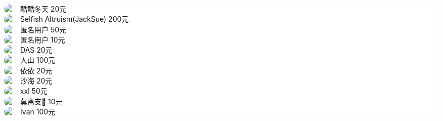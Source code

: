 <div style="display: flex; gap: 8px;">
    <img style="border-radius: 50%;" src="https://foruda.gitee.com/images/1747030503230216352/6879cbe5_5601833.jpeg" width="24px" >
    <span>酷酷冬天 20元</span>
</div>

<div style="display: flex; gap: 8px;">
    <img style="border-radius: 50%;" src="https://foruda.gitee.com/images/1747105640574377313/6d259bba_5601833.jpeg" width="24px" >
    <span>Selfish Altruism(JackSue) 200元</span>
</div>

<div style="display: flex; gap: 8px;">
    <img style="border-radius: 50%;" src="https://foruda.gitee.com/images/1747190127964232140/5ffa5ac4_5601833.jpeg" width="24px" >
    <span>匿名用户 50元</span>
</div>

<div style="display: flex; gap: 8px;">
    <img style="border-radius: 50%;" src="https://foruda.gitee.com/images/1747190127964232140/5ffa5ac4_5601833.jpeg" width="24px" >
    <span>匿名用户 10元</span>
</div>

<div style="display: flex; gap: 8px;">
    <img style="border-radius: 50%;" src="https://foruda.gitee.com/images/1747280244120267391/6d719481_5601833.jpeg" width="24px" >
    <span>DAS 20元</span>
</div>

<div style="display: flex; gap: 8px;">
    <img style="border-radius: 50%;" src="https://foruda.gitee.com/images/1747739790990961771/57f4b208_5601833.jpeg" width="24px" >
    <span>大山 100元</span>
</div>

<div style="display: flex; gap: 8px;">
    <img style="border-radius: 50%;" src="https://foruda.gitee.com/images/1747742188121789563/646dff1c_5601833.jpeg" width="24px" >
    <span>依依 20元</span>
</div>

<div style="display: flex; gap: 8px;">
    <img style="border-radius: 50%;" src="https://foruda.gitee.com/images/1747742593880284419/5b56043d_5601833.jpeg" width="24px" >
    <span>沙海 20元</span>
</div>

<div style="display: flex; gap: 8px;">
    <img style="border-radius: 50%;" src="https://foruda.gitee.com/images/1747789196227712891/00c37bdf_5601833.jpeg" width="24px" >
    <span>xxl 50元</span>
</div>

<div style="display: flex; gap: 8px;">
    <img style="border-radius: 50%;" src="https://foruda.gitee.com/images/1747796468040874363/1faa75ce_5601833.jpeg" width="24px" >
    <span>莫离支🤴 10元</span>
</div>

<div style="display: flex; gap: 8px;">
    <img style="border-radius: 50%;" src="https://foruda.gitee.com/images/1749191537723692930/0b810403_5601833.jpeg" width="24px" >
    <span>Ivan 100元</span>
</div>
